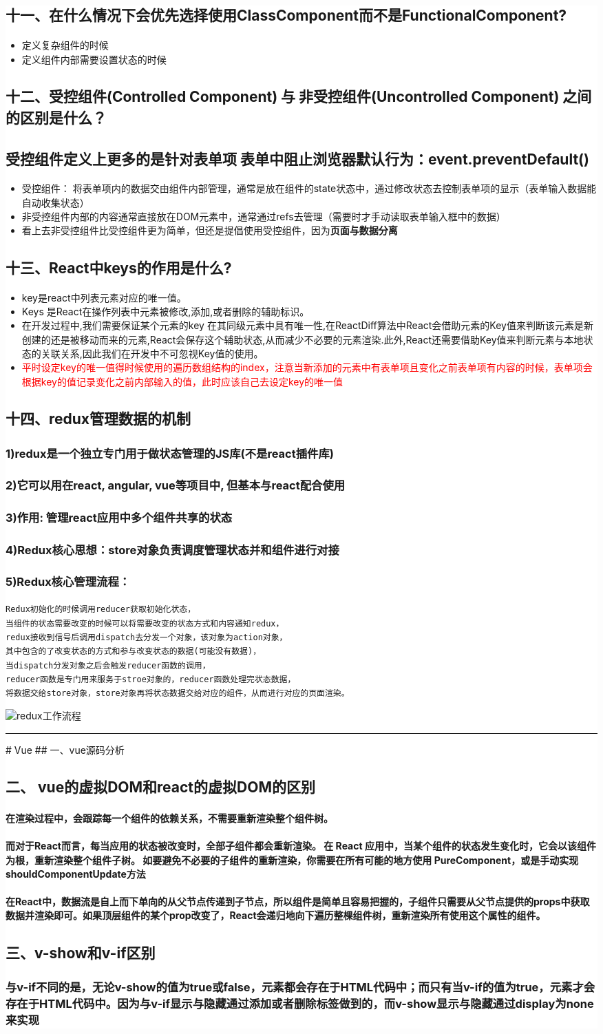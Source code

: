## 十一、在什么情况下会优先选择使用ClassComponent而不是FunctionalComponent?
- 定义复杂组件的时候
- 定义组件内部需要设置状态的时候
## 十二、受控组件(Controlled Component) 与 非受控组件(Uncontrolled Component) 之间的区别是什么？
## 受控组件定义上更多的是针对表单项  表单中阻止浏览器默认行为：event.preventDefault()
- 受控组件： 将表单项内的数据交由组件内部管理，通常是放在组件的state状态中，通过修改状态去控制表单项的显示（表单输入数据能自动收集状态）
- 非受控组件内部的内容通常直接放在DOM元素中，通常通过refs去管理（需要时才手动读取表单输入框中的数据）
- 看上去非受控组件比受控组件更为简单，但还是提倡使用受控组件，因为**页面与数据分离**
## 十三、React中keys的作用是什么?
- key是react中列表元素对应的唯一值。
- Keys 是React在操作列表中元素被修改,添加,或者删除的辅助标识。
- 在开发过程中,我们需要保证某个元素的key 在其同级元素中具有唯一性,在ReactDiff算法中React会借助元素的Key值来判断该元素是新创建的还是被移动而来的元素,React会保存这个辅助状态,从而减少不必要的元素渲染.此外,React还需要借助Key值来判断元素与本地状态的关联关系,因此我们在开发中不可忽视Key值的使用。
- <font color=red>平时设定key的唯一值得时候使用的遍历数组结构的index，注意当新添加的元素中有表单项且变化之前表单项有内容的时候，表单项会根据key的值记录变化之前内部输入的值，此时应该自己去设定key的唯一值</font>
## 十四、redux管理数据的机制
### 1)redux是一个独立专门用于做状态管理的JS库(不是react插件库)
### 2)它可以用在react, angular, vue等项目中, 但基本与react配合使用
### 3)作用: 管理react应用中多个组件共享的状态
### 4)Redux核心思想：store对象负责调度管理状态并和组件进行对接
### 5)Redux核心管理流程：

	Redux初始化的时候调用reducer获取初始化状态，
	当组件的状态需要改变的时候可以将需要改变的状态方式和内容通知redux，
	redux接收到信号后调用dispatch去分发一个对象，该对象为action对象，
	其中包含的了改变状态的方式和参与改变状态的数据(可能没有数据)， 
	当dispatch分发对象之后会触发reducer函数的调用，
	reducer函数是专门用来服务于stroe对象的，reducer函数处理完状态数据，
	将数据交给store对象，store对象再将状态数据交给对应的组件，从而进行对应的页面渲染。
![redux工作流程](https://i.imgur.com/gfZddZT.png)
<hr/>
# Vue
## 一、vue源码分析

## 二、 vue的虚拟DOM和react的虚拟DOM的区别
#### 在渲染过程中，会跟踪每一个组件的依赖关系，不需要重新渲染整个组件树。  
#### 而对于React而言，每当应用的状态被改变时，全部子组件都会重新渲染。 在 React 应用中，当某个组件的状态发生变化时，它会以该组件为根，重新渲染整个组件子树。 如要避免不必要的子组件的重新渲染，你需要在所有可能的地方使用 PureComponent，或是手动实现shouldComponentUpdate方法  
#### 在React中，数据流是自上而下单向的从父节点传递到子节点，所以组件是简单且容易把握的，子组件只需要从父节点提供的props中获取数据并渲染即可。如果顶层组件的某个prop改变了，React会递归地向下遍历整棵组件树，重新渲染所有使用这个属性的组件。  
## 三、v-show和v-if区别
### 与v-if不同的是，无论v-show的值为true或false，元素都会存在于HTML代码中；而只有当v-if的值为true，元素才会存在于HTML代码中。因为与v-if显示与隐藏通过添加或者删除标签做到的，而v-show显示与隐藏通过display为none来实现